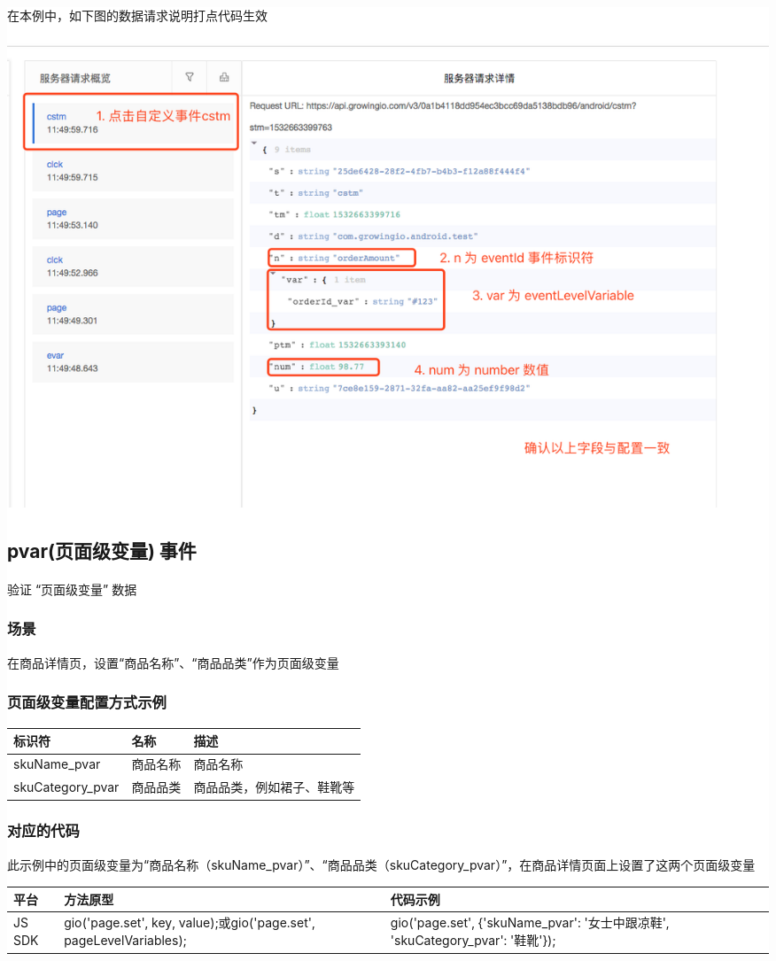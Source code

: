 在本例中，如下图的数据请求说明打点代码生效

![](../../.gitbook/assets/image%20%2829%29.png)

## **pvar\(**页面级变量**\) 事件**

验证 “页面级变量” 数据

### **场景**

在商品详情页，设置“商品名称”、“商品品类”作为页面级变量

### **页面级变量配置方式示例**

| 标识符 | 名称 | 描述 |
| :--- | :--- | :--- |
| skuName\_pvar | 商品名称 | 商品名称 |
| skuCategory\_pvar | 商品品类 | 商品品类，例如裙子、鞋靴等 |

### **对应的代码**

此示例中的页面级变量为“商品名称（skuName\_pvar）”、“商品品类（skuCategory\_pvar）”，在商品详情页面上设置了这两个页面级变量

<table>
  <thead>
    <tr>
      <th style="text-align:left">平台</th>
      <th style="text-align:left">方法原型</th>
      <th style="text-align:left">代码示例</th>
    </tr>
  </thead>
  <tbody>
    <tr>
      <td style="text-align:left">JS SDK</td>
      <td style="text-align:left">gio('page.set', key, value);或gio('page.set', pageLevelVariables);</td>
      <td
      style="text-align:left">gio('page.set', {'skuName_pvar': '女士中跟凉鞋', 'skuCategory_pvar': '鞋靴'});</td>